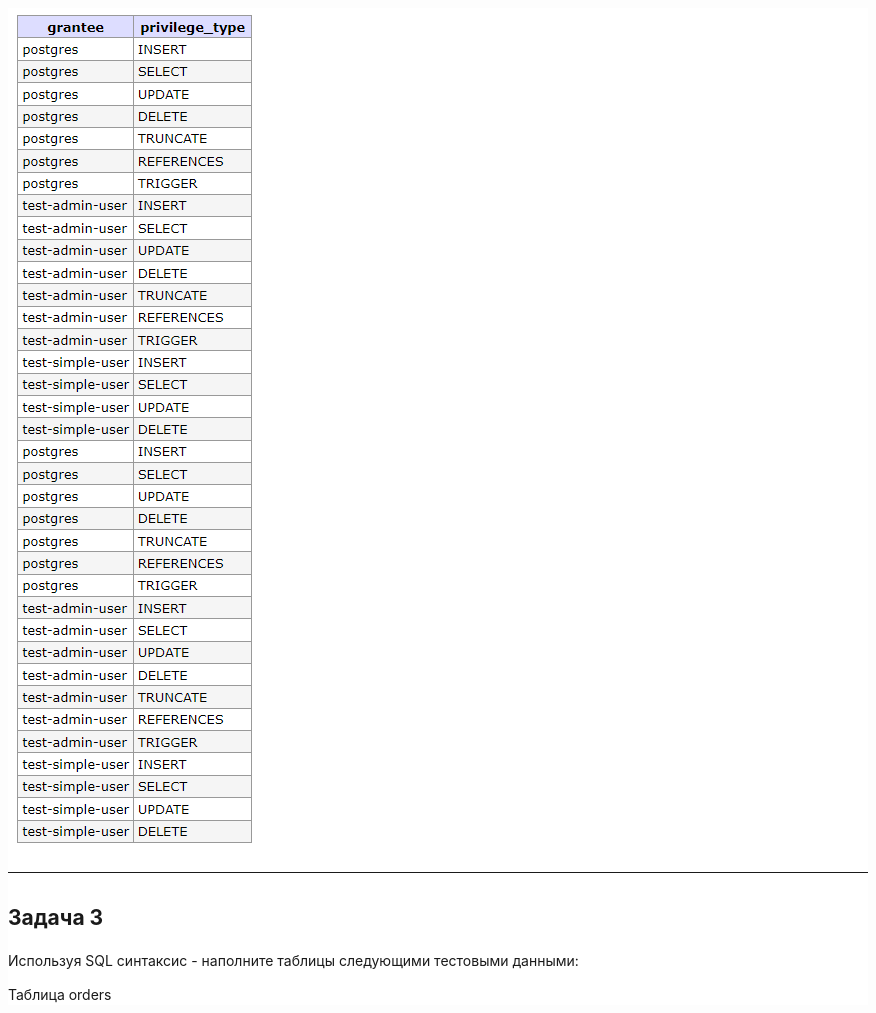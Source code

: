 ![users](./img/users.png)

---
## Задача 3

Используя SQL синтаксис - наполните таблицы следующими тестовыми данными:

Таблица orders

